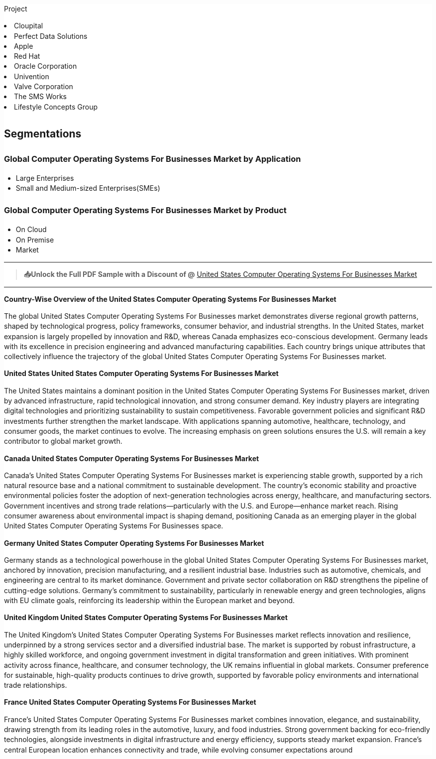 Project</li><li>Cloupital</li><li>Perfect Data Solutions</li><li>Apple</li><li>Red Hat</li><li>Oracle Corporation</li><li>Univention</li><li>Valve Corporation</li><li>The SMS Works</li><li>Lifestyle Concepts Group</li></ul></p><p><h2>Segmentations</h2><h3>Global Computer Operating Systems For Businesses Market by Application</h3><ul><li>Large Enterprises</li><li>Small and Medium-sized Enterprises(SMEs)</li></ul><h3>Global Computer Operating Systems For Businesses Market by Product</h3><ul><li>On Cloud</li><li>On Premise</li><li>Market</li></ul></p><hr /><blockquote><p><strong>📥Unlock the Full PDF Sample with a Discount of @</strong> <a href="https://www.marketresearchintellect.com/ask-for-discount/?rid=182336&amp;utm_source=Github-April&amp;utm_medium=016">United States Computer Operating Systems For Businesses Market</a></p></blockquote><hr /><p class="" data-start="217" data-end="261"><strong data-start="217" data-end="261">Country-Wise Overview of the United States Computer Operating Systems For Businesses Market</strong></p><p class="" data-start="263" data-end="774">The global United States Computer Operating Systems For Businesses market demonstrates diverse regional growth patterns, shaped by technological progress, policy frameworks, consumer behavior, and industrial strengths. In the United States, market expansion is largely propelled by innovation and R&amp;D, whereas Canada emphasizes eco-conscious development. Germany leads with its excellence in precision engineering and advanced manufacturing capabilities. Each country brings unique attributes that collectively influence the trajectory of the global United States Computer Operating Systems For Businesses market.</p><p class="" data-start="776" data-end="1421"><strong data-start="776" data-end="805">United States United States Computer Operating Systems For Businesses Market</strong></p><p class="" data-start="776" data-end="1421">The United States maintains a dominant position in the United States Computer Operating Systems For Businesses market, driven by advanced infrastructure, rapid technological innovation, and strong consumer demand. Key industry players are integrating digital technologies and prioritizing sustainability to sustain competitiveness. Favorable government policies and significant R&amp;D investments further strengthen the market landscape. With applications spanning automotive, healthcare, technology, and consumer goods, the market continues to evolve. The increasing emphasis on green solutions ensures the U.S. will remain a key contributor to global market growth.</p><p class="" data-start="1423" data-end="2019"><strong data-start="1423" data-end="1445">Canada United States Computer Operating Systems For Businesses Market</strong></p><p class="" data-start="1423" data-end="2019">Canada&rsquo;s United States Computer Operating Systems For Businesses market is experiencing stable growth, supported by a rich natural resource base and a national commitment to sustainable development. The country&rsquo;s economic stability and proactive environmental policies foster the adoption of next-generation technologies across energy, healthcare, and manufacturing sectors. Government incentives and strong trade relations&mdash;particularly with the U.S. and Europe&mdash;enhance market reach. Rising consumer awareness about environmental impact is shaping demand, positioning Canada as an emerging player in the global United States Computer Operating Systems For Businesses space.</p><p class="" data-start="2021" data-end="2591"><strong data-start="2021" data-end="2044">Germany United States Computer Operating Systems For Businesses Market</strong></p><p class="" data-start="2021" data-end="2591">Germany stands as a technological powerhouse in the global United States Computer Operating Systems For Businesses market, anchored by innovation, precision manufacturing, and a resilient industrial base. Industries such as automotive, chemicals, and engineering are central to its market dominance. Government and private sector collaboration on R&amp;D strengthens the pipeline of cutting-edge solutions. Germany&rsquo;s commitment to sustainability, particularly in renewable energy and green technologies, aligns with EU climate goals, reinforcing its leadership within the European market and beyond.</p><p class="" data-start="2593" data-end="3221"><strong data-start="2593" data-end="2623">United Kingdom United States Computer Operating Systems For Businesses Market</strong></p><p class="" data-start="2593" data-end="3221">The United Kingdom&rsquo;s United States Computer Operating Systems For Businesses market reflects innovation and resilience, underpinned by a strong services sector and a diversified industrial base. The market is supported by robust infrastructure, a highly skilled workforce, and ongoing government investment in digital transformation and green initiatives. With prominent activity across finance, healthcare, and consumer technology, the UK remains influential in global markets. Consumer preference for sustainable, high-quality products continues to drive growth, supported by favorable policy environments and international trade relationships.</p><p class="" data-start="3223" data-end="3838"><strong data-start="3223" data-end="3245">France United States Computer Operating Systems For Businesses Market</strong></p><p class="" data-start="3223" data-end="3838">France&rsquo;s United States Computer Operating Systems For Businesses market combines innovation, elegance, and sustainability, drawing strength from its leading roles in the automotive, luxury, and food industries. Strong government backing for eco-friendly technologies, alongside investments in digital infrastructure and energy efficiency, supports steady market expansion. France&rsquo;s central European location enhances connectivity and trade, while evolving consumer expectations around